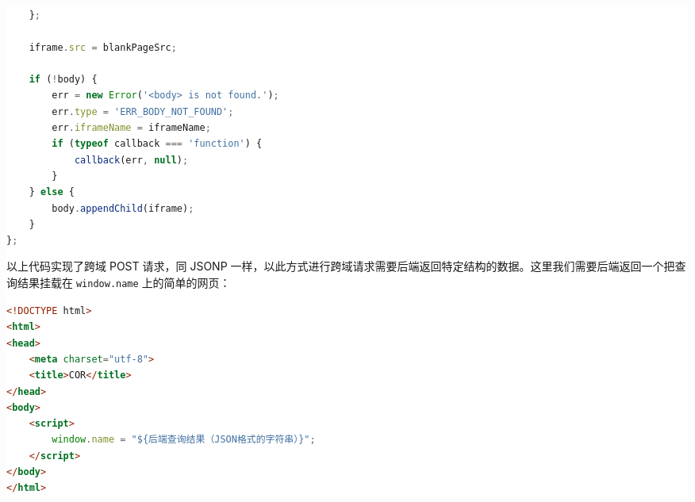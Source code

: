 ```js
    };

    iframe.src = blankPageSrc;

    if (!body) {
        err = new Error('<body> is not found.');
        err.type = 'ERR_BODY_NOT_FOUND';
        err.iframeName = iframeName;
        if (typeof callback === 'function') {
            callback(err, null);
        }
    } else {
        body.appendChild(iframe);
    }
};
```

以上代码实现了跨域 POST 请求，同 JSONP 一样，以此方式进行跨域请求需要后端返回特定结构的数据。这里我们需要后端返回一个把查询结果挂载在 `window.name` 上的简单的网页：

```html
<!DOCTYPE html>
<html>
<head>
    <meta charset="utf-8">
    <title>COR</title>
</head>
<body>
    <script>
        window.name = "${后端查询结果（JSON格式的字符串）}";
    </script>
</body>
</html>
```
